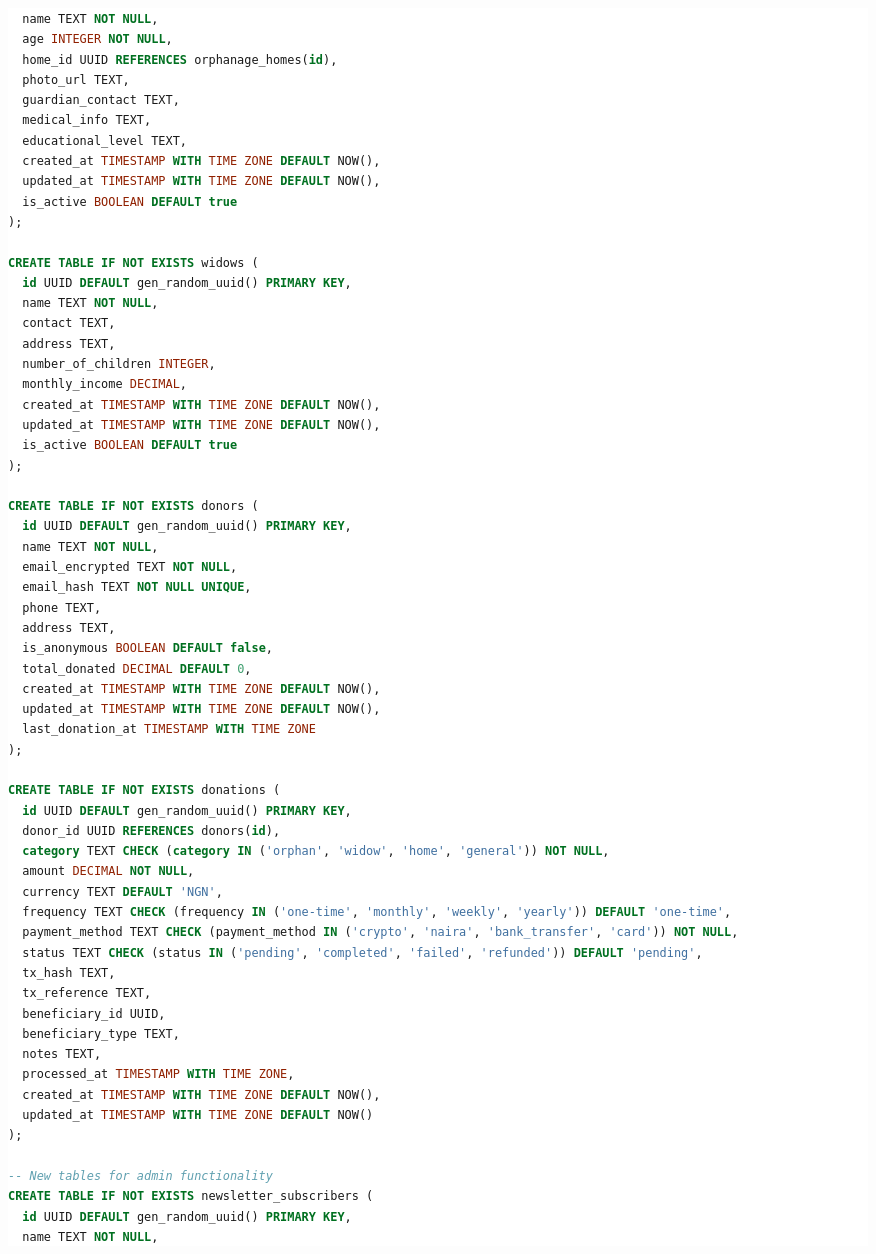 ```sql
  name TEXT NOT NULL,
  age INTEGER NOT NULL,
  home_id UUID REFERENCES orphanage_homes(id),
  photo_url TEXT,
  guardian_contact TEXT,
  medical_info TEXT,
  educational_level TEXT,
  created_at TIMESTAMP WITH TIME ZONE DEFAULT NOW(),
  updated_at TIMESTAMP WITH TIME ZONE DEFAULT NOW(),
  is_active BOOLEAN DEFAULT true
);

CREATE TABLE IF NOT EXISTS widows (
  id UUID DEFAULT gen_random_uuid() PRIMARY KEY,
  name TEXT NOT NULL,
  contact TEXT,
  address TEXT,
  number_of_children INTEGER,
  monthly_income DECIMAL,
  created_at TIMESTAMP WITH TIME ZONE DEFAULT NOW(),
  updated_at TIMESTAMP WITH TIME ZONE DEFAULT NOW(),
  is_active BOOLEAN DEFAULT true
);

CREATE TABLE IF NOT EXISTS donors (
  id UUID DEFAULT gen_random_uuid() PRIMARY KEY,
  name TEXT NOT NULL,
  email_encrypted TEXT NOT NULL,
  email_hash TEXT NOT NULL UNIQUE,
  phone TEXT,
  address TEXT,
  is_anonymous BOOLEAN DEFAULT false,
  total_donated DECIMAL DEFAULT 0,
  created_at TIMESTAMP WITH TIME ZONE DEFAULT NOW(),
  updated_at TIMESTAMP WITH TIME ZONE DEFAULT NOW(),
  last_donation_at TIMESTAMP WITH TIME ZONE
);

CREATE TABLE IF NOT EXISTS donations (
  id UUID DEFAULT gen_random_uuid() PRIMARY KEY,
  donor_id UUID REFERENCES donors(id),
  category TEXT CHECK (category IN ('orphan', 'widow', 'home', 'general')) NOT NULL,
  amount DECIMAL NOT NULL,
  currency TEXT DEFAULT 'NGN',
  frequency TEXT CHECK (frequency IN ('one-time', 'monthly', 'weekly', 'yearly')) DEFAULT 'one-time',
  payment_method TEXT CHECK (payment_method IN ('crypto', 'naira', 'bank_transfer', 'card')) NOT NULL,
  status TEXT CHECK (status IN ('pending', 'completed', 'failed', 'refunded')) DEFAULT 'pending',
  tx_hash TEXT,
  tx_reference TEXT,
  beneficiary_id UUID,
  beneficiary_type TEXT,
  notes TEXT,
  processed_at TIMESTAMP WITH TIME ZONE,
  created_at TIMESTAMP WITH TIME ZONE DEFAULT NOW(),
  updated_at TIMESTAMP WITH TIME ZONE DEFAULT NOW()
);

-- New tables for admin functionality
CREATE TABLE IF NOT EXISTS newsletter_subscribers (
  id UUID DEFAULT gen_random_uuid() PRIMARY KEY,
  name TEXT NOT NULL,
```